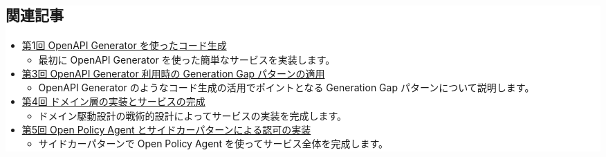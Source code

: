 ## 関連記事

- [第1回 OpenAPI Generator を使ったコード生成](/blogs/2022/06/04/openapi-generator-1/)
  - 最初に OpenAPI Generator を使った簡単なサービスを実装します。
- [第3回 OpenAPI Generator 利用時の Generation Gap パターンの適用](/blogs/2022/06/17/openapi-generator-3/)
  - OpenAPI Generator のようなコード生成の活用でポイントとなる Generation Gap パターンについて説明します。
- [第4回 ドメイン層の実装とサービスの完成](/blogs/2022/06/24/openapi-generator-4/)
  - ドメイン駆動設計の戦術的設計によってサービスの実装を完成します。
- [第5回 Open Policy Agent とサイドカーパターンによる認可の実装](/blogs/2022/07/01/openapi-generator-5/)
  - サイドカーパターンで Open Policy Agent を使ってサービス全体を完成します。
